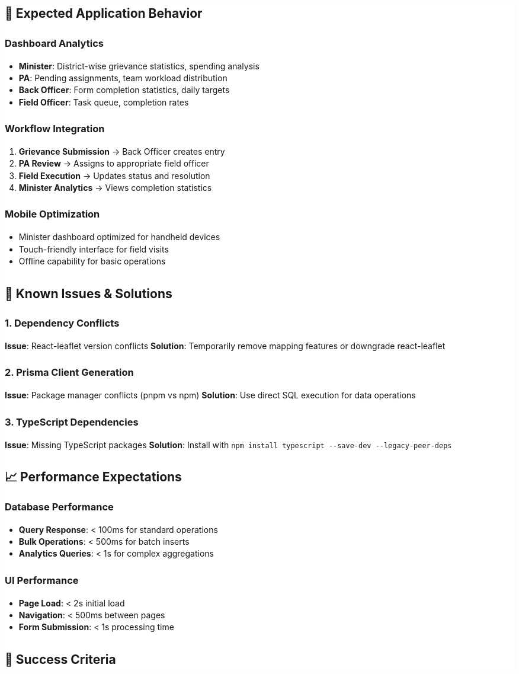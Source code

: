 ## 🎯 Expected Application Behavior

### Dashboard Analytics
- **Minister**: District-wise grievance statistics, spending analysis
- **PA**: Pending assignments, team workload distribution
- **Back Officer**: Form completion statistics, daily targets
- **Field Officer**: Task queue, completion rates

### Workflow Integration
1. **Grievance Submission** → Back Officer creates entry
2. **PA Review** → Assigns to appropriate field officer
3. **Field Execution** → Updates status and resolution
4. **Minister Analytics** → Views completion statistics

### Mobile Optimization
- Minister dashboard optimized for handheld devices
- Touch-friendly interface for field visits
- Offline capability for basic operations

## 🔧 Known Issues & Solutions

### 1. Dependency Conflicts
**Issue**: React-leaflet version conflicts
**Solution**: Temporarily remove mapping features or downgrade react-leaflet

### 2. Prisma Client Generation
**Issue**: Package manager conflicts (pnpm vs npm)
**Solution**: Use direct SQL execution for data operations

### 3. TypeScript Dependencies
**Issue**: Missing TypeScript packages
**Solution**: Install with `npm install typescript --save-dev --legacy-peer-deps`

## 📈 Performance Expectations

### Database Performance
- **Query Response**: < 100ms for standard operations
- **Bulk Operations**: < 500ms for batch inserts
- **Analytics Queries**: < 1s for complex aggregations

### UI Performance
- **Page Load**: < 2s initial load
- **Navigation**: < 500ms between pages
- **Form Submission**: < 1s processing time

## 🎉 Success Criteria
